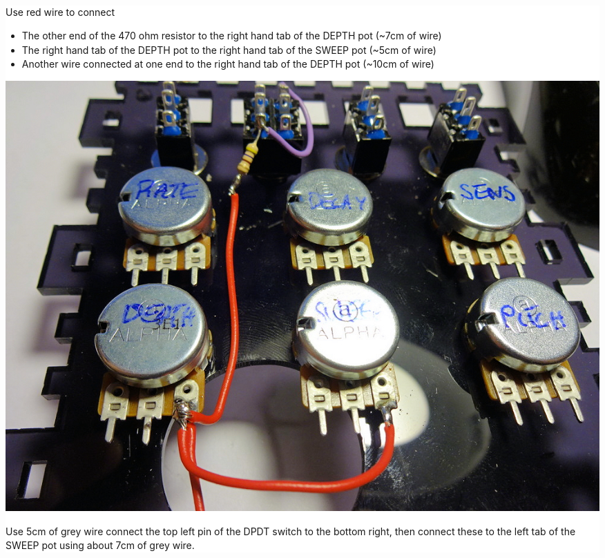 
Use red wire to connect

- The other end of the 470 ohm resistor to the right hand tab of the DEPTH pot (~7cm of wire) 
- The right hand tab of the DEPTH pot to the right hand tab of the SWEEP pot (~5cm of wire)
- Another wire connected at one end to the right hand tab of the DEPTH pot (~10cm of wire)

<img src="img/D15.JPG">

Use 5cm of grey wire connect the top left pin of the DPDT switch to the bottom right, then connect these to the left tab of the SWEEP pot using about 7cm of grey wire.

